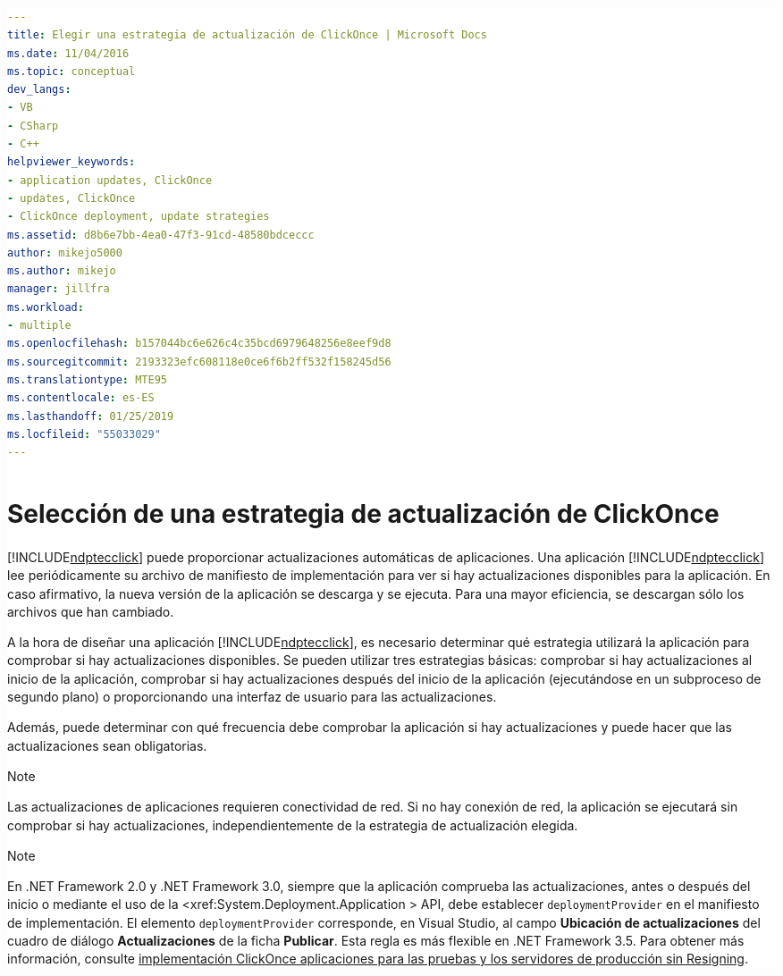 ```yaml
---
title: Elegir una estrategia de actualización de ClickOnce | Microsoft Docs
ms.date: 11/04/2016
ms.topic: conceptual
dev_langs:
- VB
- CSharp
- C++
helpviewer_keywords:
- application updates, ClickOnce
- updates, ClickOnce
- ClickOnce deployment, update strategies
ms.assetid: d8b6e7bb-4ea0-47f3-91cd-48580bdceccc
author: mikejo5000
ms.author: mikejo
manager: jillfra
ms.workload:
- multiple
ms.openlocfilehash: b157044bc6e626c4c35bcd6979648256e8eef9d8
ms.sourcegitcommit: 2193323efc608118e0ce6f6b2ff532f158245d56
ms.translationtype: MTE95
ms.contentlocale: es-ES
ms.lasthandoff: 01/25/2019
ms.locfileid: "55033029"
---
```

# <a name="choose-a-clickonce-update-strategy"></a>Selección de una estrategia de actualización de ClickOnce
[!INCLUDE[ndptecclick](../deployment/includes/ndptecclick_md.md)] puede proporcionar actualizaciones automáticas de aplicaciones. Una aplicación [!INCLUDE[ndptecclick](../deployment/includes/ndptecclick_md.md)] lee periódicamente su archivo de manifiesto de implementación para ver si hay actualizaciones disponibles para la aplicación. En caso afirmativo, la nueva versión de la aplicación se descarga y se ejecuta. Para una mayor eficiencia, se descargan sólo los archivos que han cambiado.  
  
 A la hora de diseñar una aplicación [!INCLUDE[ndptecclick](../deployment/includes/ndptecclick_md.md)], es necesario determinar qué estrategia utilizará la aplicación para comprobar si hay actualizaciones disponibles. Se pueden utilizar tres estrategias básicas: comprobar si hay actualizaciones al inicio de la aplicación, comprobar si hay actualizaciones después del inicio de la aplicación (ejecutándose en un subproceso de segundo plano) o proporcionando una interfaz de usuario para las actualizaciones.  
  
 Además, puede determinar con qué frecuencia debe comprobar la aplicación si hay actualizaciones y puede hacer que las actualizaciones sean obligatorias.  
  
> [!NOTE]
>  Las actualizaciones de aplicaciones requieren conectividad de red. Si no hay conexión de red, la aplicación se ejecutará sin comprobar si hay actualizaciones, independientemente de la estrategia de actualización elegida.  
  
> [!NOTE]
>  En .NET Framework 2.0 y .NET Framework 3.0, siempre que la aplicación comprueba las actualizaciones, antes o después del inicio o mediante el uso de la \<xref:System.Deployment.Application > API, debe establecer `deploymentProvider` en el manifiesto de implementación. El elemento `deploymentProvider` corresponde, en Visual Studio, al campo **Ubicación de actualizaciones** del cuadro de diálogo **Actualizaciones** de la ficha **Publicar**. Esta regla es más flexible en .NET Framework 3.5. Para obtener más información, consulte [implementación ClickOnce aplicaciones para las pruebas y los servidores de producción sin Resigning](../deployment/deploying-clickonce-applications-for-testing-and-production-without-resigning.md).  
  